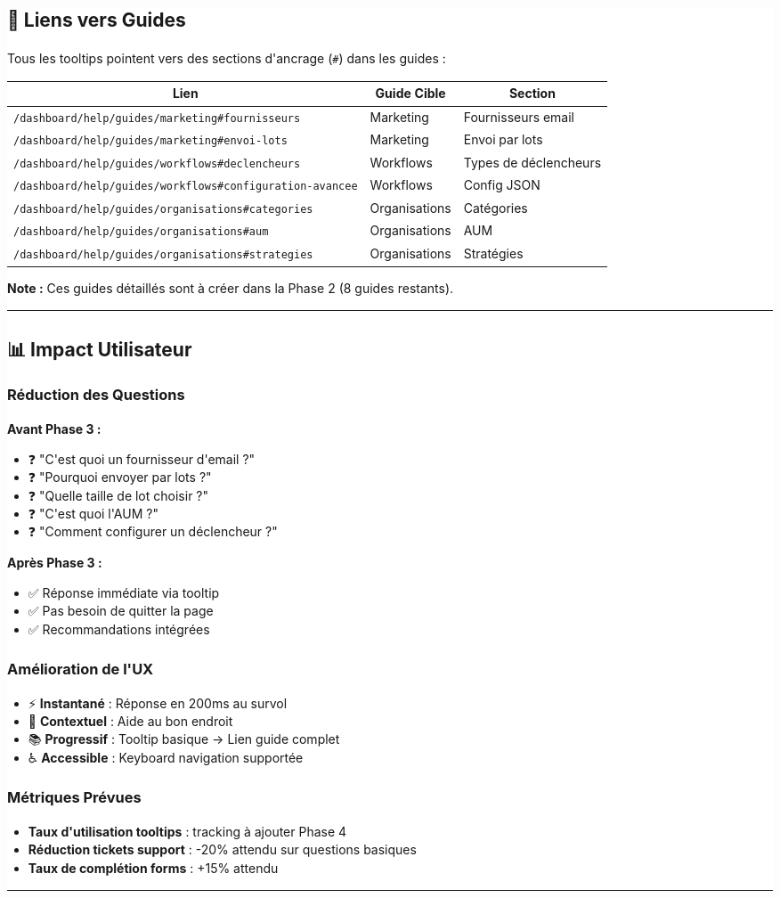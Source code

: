 ## 🔗 Liens vers Guides

Tous les tooltips pointent vers des sections d'ancrage (`#`) dans les guides :

| Lien | Guide Cible | Section |
|------|-------------|---------|
| `/dashboard/help/guides/marketing#fournisseurs` | Marketing | Fournisseurs email |
| `/dashboard/help/guides/marketing#envoi-lots` | Marketing | Envoi par lots |
| `/dashboard/help/guides/workflows#declencheurs` | Workflows | Types de déclencheurs |
| `/dashboard/help/guides/workflows#configuration-avancee` | Workflows | Config JSON |
| `/dashboard/help/guides/organisations#categories` | Organisations | Catégories |
| `/dashboard/help/guides/organisations#aum` | Organisations | AUM |
| `/dashboard/help/guides/organisations#strategies` | Organisations | Stratégies |

**Note :** Ces guides détaillés sont à créer dans la Phase 2 (8 guides restants).

---

## 📊 Impact Utilisateur

### Réduction des Questions

**Avant Phase 3 :**
- ❓ "C'est quoi un fournisseur d'email ?"
- ❓ "Pourquoi envoyer par lots ?"
- ❓ "Quelle taille de lot choisir ?"
- ❓ "C'est quoi l'AUM ?"
- ❓ "Comment configurer un déclencheur ?"

**Après Phase 3 :**
- ✅ Réponse immédiate via tooltip
- ✅ Pas besoin de quitter la page
- ✅ Recommandations intégrées

### Amélioration de l'UX

- ⚡ **Instantané** : Réponse en 200ms au survol
- 🎯 **Contextuel** : Aide au bon endroit
- 📚 **Progressif** : Tooltip basique → Lien guide complet
- ♿ **Accessible** : Keyboard navigation supportée

### Métriques Prévues

- **Taux d'utilisation tooltips** : tracking à ajouter Phase 4
- **Réduction tickets support** : -20% attendu sur questions basiques
- **Taux de complétion forms** : +15% attendu

---
